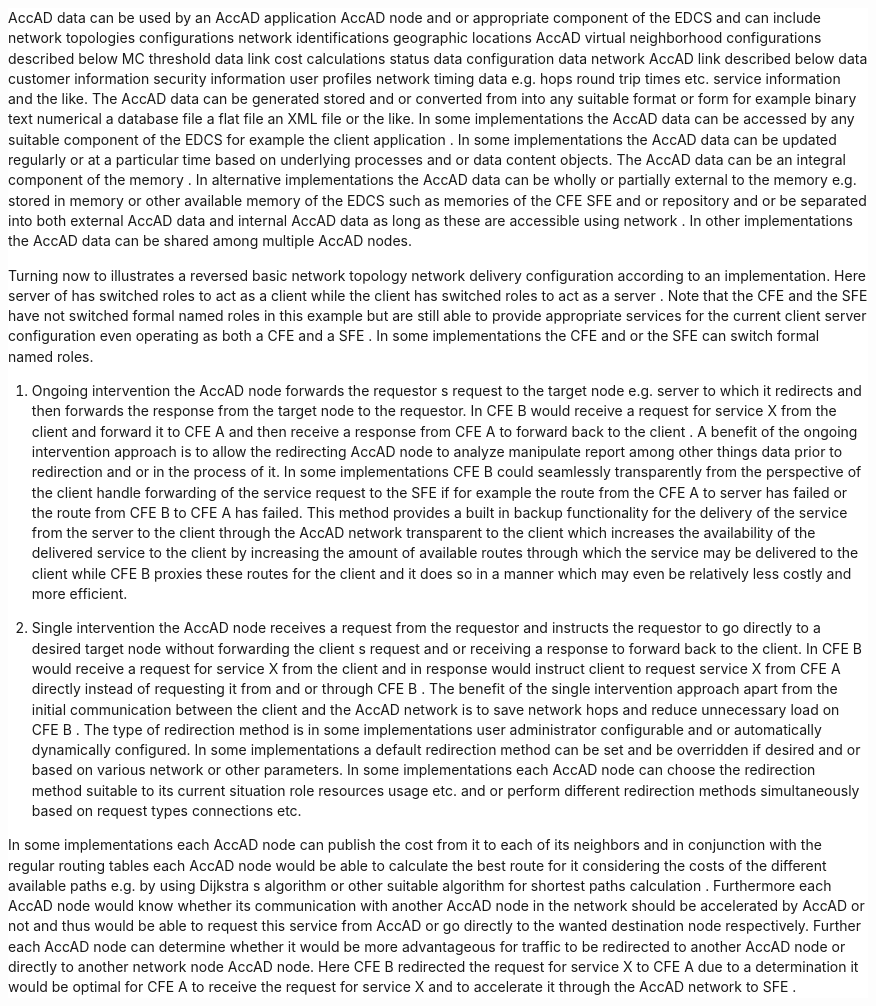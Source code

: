 AccAD data can be used by an AccAD application AccAD node and or appropriate component of the EDCS and can include network topologies configurations network identifications geographic locations AccAD virtual neighborhood configurations described below MC threshold data link cost calculations status data configuration data network AccAD link described below data customer information security information user profiles network timing data e.g. hops round trip times etc. service information and the like. The AccAD data can be generated stored and or converted from into any suitable format or form for example binary text numerical a database file a flat file an XML file or the like. In some implementations the AccAD data can be accessed by any suitable component of the EDCS for example the client application . In some implementations the AccAD data can be updated regularly or at a particular time based on underlying processes and or data content objects. The AccAD data can be an integral component of the memory . In alternative implementations the AccAD data can be wholly or partially external to the memory e.g. stored in memory or other available memory of the EDCS such as memories of the CFE SFE and or repository and or be separated into both external AccAD data and internal AccAD data as long as these are accessible using network . In other implementations the AccAD data can be shared among multiple AccAD nodes.

Turning now to illustrates a reversed basic network topology network delivery configuration according to an implementation. Here server of has switched roles to act as a client while the client has switched roles to act as a server . Note that the CFE and the SFE have not switched formal named roles in this example but are still able to provide appropriate services for the current client server configuration even operating as both a CFE and a SFE . In some implementations the CFE and or the SFE can switch formal named roles.

1. Ongoing intervention the AccAD node forwards the requestor s request to the target node e.g. server to which it redirects and then forwards the response from the target node to the requestor. In CFE B would receive a request for service X from the client and forward it to CFE A and then receive a response from CFE A to forward back to the client . A benefit of the ongoing intervention approach is to allow the redirecting AccAD node to analyze manipulate report among other things data prior to redirection and or in the process of it. In some implementations CFE B could seamlessly transparently from the perspective of the client handle forwarding of the service request to the SFE if for example the route from the CFE A to server has failed or the route from CFE B to CFE A has failed. This method provides a built in backup functionality for the delivery of the service from the server to the client through the AccAD network transparent to the client which increases the availability of the delivered service to the client by increasing the amount of available routes through which the service may be delivered to the client while CFE B proxies these routes for the client and it does so in a manner which may even be relatively less costly and more efficient.

2. Single intervention the AccAD node receives a request from the requestor and instructs the requestor to go directly to a desired target node without forwarding the client s request and or receiving a response to forward back to the client. In CFE B would receive a request for service X from the client and in response would instruct client to request service X from CFE A directly instead of requesting it from and or through CFE B . The benefit of the single intervention approach apart from the initial communication between the client and the AccAD network is to save network hops and reduce unnecessary load on CFE B . The type of redirection method is in some implementations user administrator configurable and or automatically dynamically configured. In some implementations a default redirection method can be set and be overridden if desired and or based on various network or other parameters. In some implementations each AccAD node can choose the redirection method suitable to its current situation role resources usage etc. and or perform different redirection methods simultaneously based on request types connections etc.

In some implementations each AccAD node can publish the cost from it to each of its neighbors and in conjunction with the regular routing tables each AccAD node would be able to calculate the best route for it considering the costs of the different available paths e.g. by using Dijkstra s algorithm or other suitable algorithm for shortest paths calculation . Furthermore each AccAD node would know whether its communication with another AccAD node in the network should be accelerated by AccAD or not and thus would be able to request this service from AccAD or go directly to the wanted destination node respectively. Further each AccAD node can determine whether it would be more advantageous for traffic to be redirected to another AccAD node or directly to another network node AccAD node. Here CFE B redirected the request for service X to CFE A due to a determination it would be optimal for CFE A to receive the request for service X and to accelerate it through the AccAD network to SFE .
